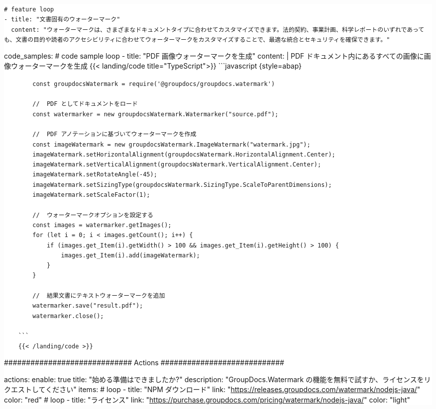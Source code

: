     # feature loop
    - title: "文書固有のウォーターマーク"
      content: "ウォーターマークは、さまざまなドキュメントタイプに合わせてカスタマイズできます。法的契約、事業計画、科学レポートのいずれであっても、文書の目的や読者のアクセシビリティに合わせてウォーターマークをカスタマイズすることで、最適な統合とセキュリティを確保できます。"
      
  code_samples:
    # code sample loop
    - title: "PDF 画像ウォーターマークを生成"
      content: |
        PDF ドキュメント内にあるすべての画像に画像ウォーターマークを生成
        {{< landing/code title="TypeScript">}}
        ```javascript {style=abap}
        
            const groupdocsWatermark = require('@groupdocs/groupdocs.watermark')

            //  PDF としてドキュメントをロード
            const watermarker = new groupdocsWatermark.Watermarker("source.pdf");

            //  PDF アノテーションに基づいてウォーターマークを作成
            const imageWatermark = new groupdocsWatermark.ImageWatermark("watermark.jpg");
            imageWatermark.setHorizontalAlignment(groupdocsWatermark.HorizontalAlignment.Center);
            imageWatermark.setVerticalAlignment(groupdocsWatermark.VerticalAlignment.Center);
            imageWatermark.setRotateAngle(-45);
            imageWatermark.setSizingType(groupdocsWatermark.SizingType.ScaleToParentDimensions);
            imageWatermark.setScaleFactor(1);
  
            //  ウォーターマークオプションを設定する
            const images = watermarker.getImages();
            for (let i = 0; i < images.getCount(); i++) {
                if (images.get_Item(i).getWidth() > 100 && images.get_Item(i).getHeight() > 100) {
                    images.get_Item(i).add(imageWatermark);
                }
            }

            //  結果文書にテキストウォーターマークを追加
            watermarker.save("result.pdf");
            watermarker.close();

        ```
        {{< /landing/code >}}


############################# Actions ############################

actions:
  enable: true
  title: "始める準備はできましたか?"
  description: "GroupDocs.Watermark の機能を無料で試すか、ライセンスをリクエストしてください"
  items:
    #  loop
    - title: "NPM ダウンロード"
      link: "https://releases.groupdocs.com/watermark/nodejs-java/"
      color: "red"
        #  loop
    - title: "ライセンス"
      link: "https://purchase.groupdocs.com/pricing/watermark/nodejs-java/"
      color: "light"

